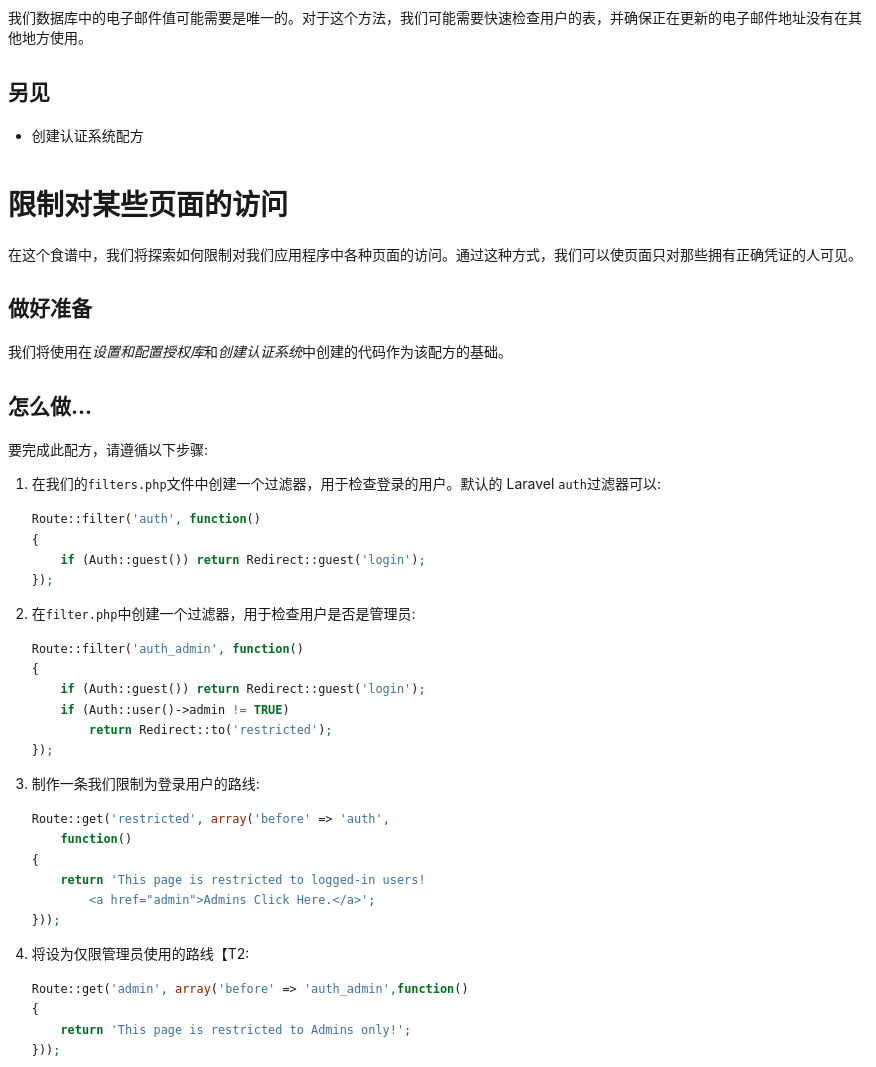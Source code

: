 我们数据库中的电子邮件值可能需要是唯一的。对于这个方法，我们可能需要快速检查用户的表，并确保正在更新的电子邮件地址没有在其他地方使用。

## 另见

*   创建认证系统配方

# 限制对某些页面的访问

在这个食谱中，我们将探索如何限制对我们应用程序中各种页面的访问。通过这种方式，我们可以使页面只对那些拥有正确凭证的人可见。

## 做好准备

我们将使用在*设置和配置授权库*和*创建认证系统*中创建的代码作为该配方的基础。

## 怎么做...

要完成此配方，请遵循以下步骤:

1.  在我们的`filters.php`文件中创建一个过滤器，用于检查登录的用户。默认的 Laravel `auth`过滤器可以:

    ```php
    Route::filter('auth', function()
    {
        if (Auth::guest()) return Redirect::guest('login');
    });
    ```

2.  在`filter.php`中创建一个过滤器，用于检查用户是否是管理员:

    ```php
    Route::filter('auth_admin', function()
    {
        if (Auth::guest()) return Redirect::guest('login');
        if (Auth::user()->admin != TRUE)
            return Redirect::to('restricted');
    });
    ```

3.  制作一条我们限制为登录用户的路线:

    ```php
    Route::get('restricted', array('before' => 'auth',
        function()
    {
        return 'This page is restricted to logged-in users!
            <a href="admin">Admins Click Here.</a>';
    }));
    ```

4.  将设为仅限管理员使用的路线【T2:

    ```php
    Route::get('admin', array('before' => 'auth_admin',function()
    {
        return 'This page is restricted to Admins only!';
    }));
    ```
